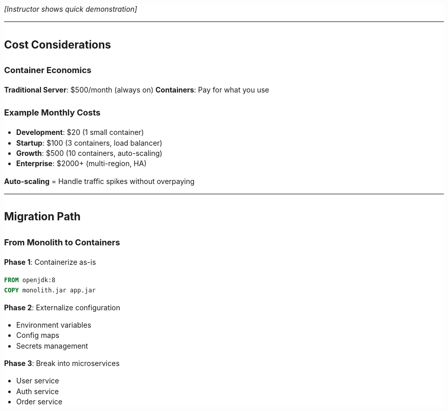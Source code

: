 

*[Instructor shows quick demonstration]*





---

## Cost Considerations

### Container Economics

**Traditional Server**: $500/month (always on)
**Containers**: Pay for what you use



### Example Monthly Costs

- **Development**: $20 (1 small container)
- **Startup**: $100 (3 containers, load balancer)
- **Growth**: $500 (10 containers, auto-scaling)
- **Enterprise**: $2000+ (multi-region, HA)



**Auto-scaling** = Handle traffic spikes without overpaying





---

## Migration Path

### From Monolith to Containers

**Phase 1**: Containerize as-is
```dockerfile
FROM openjdk:8
COPY monolith.jar app.jar
```



**Phase 2**: Externalize configuration
- Environment variables
- Config maps
- Secrets management



**Phase 3**: Break into microservices
- User service
- Auth service
- Order service


